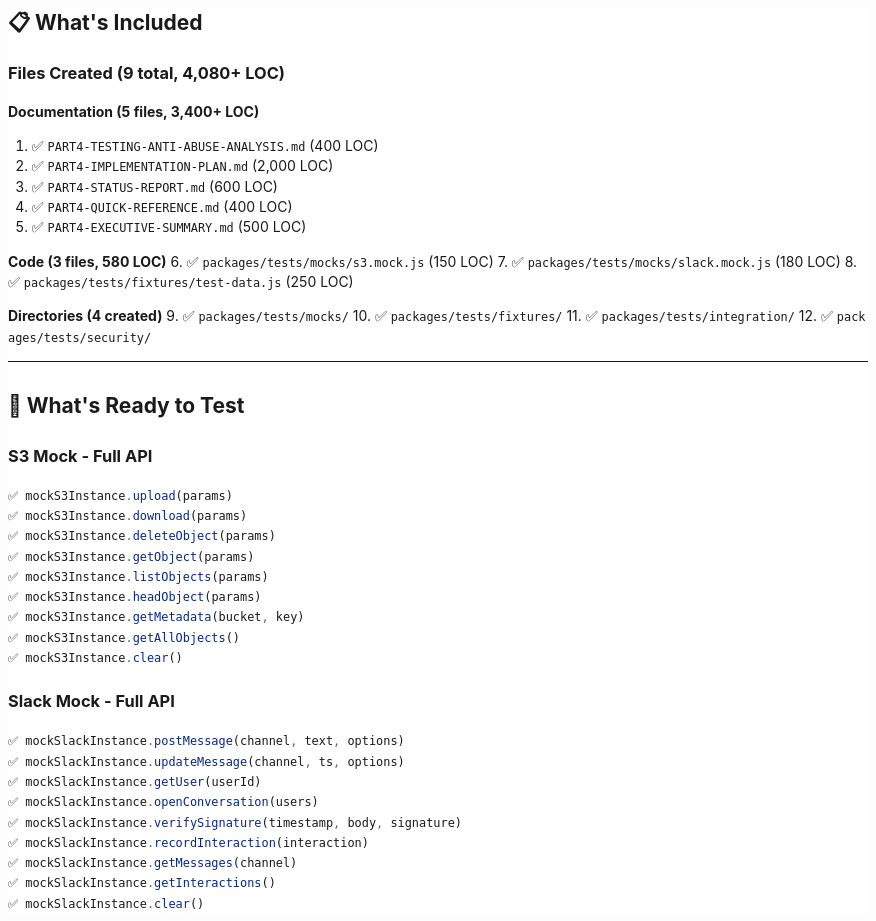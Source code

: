 
## 📋 What's Included

### Files Created (9 total, 4,080+ LOC)

**Documentation (5 files, 3,400+ LOC)**
1. ✅ `PART4-TESTING-ANTI-ABUSE-ANALYSIS.md` (400 LOC)
2. ✅ `PART4-IMPLEMENTATION-PLAN.md` (2,000 LOC)
3. ✅ `PART4-STATUS-REPORT.md` (600 LOC)
4. ✅ `PART4-QUICK-REFERENCE.md` (400 LOC)
5. ✅ `PART4-EXECUTIVE-SUMMARY.md` (500 LOC)

**Code (3 files, 580 LOC)**
6. ✅ `packages/tests/mocks/s3.mock.js` (150 LOC)
7. ✅ `packages/tests/mocks/slack.mock.js` (180 LOC)
8. ✅ `packages/tests/fixtures/test-data.js` (250 LOC)

**Directories (4 created)**
9. ✅ `packages/tests/mocks/`
10. ✅ `packages/tests/fixtures/`
11. ✅ `packages/tests/integration/`
12. ✅ `packages/tests/security/`

---

## 🎯 What's Ready to Test

### S3 Mock - Full API
```javascript
✅ mockS3Instance.upload(params)
✅ mockS3Instance.download(params)
✅ mockS3Instance.deleteObject(params)
✅ mockS3Instance.getObject(params)
✅ mockS3Instance.listObjects(params)
✅ mockS3Instance.headObject(params)
✅ mockS3Instance.getMetadata(bucket, key)
✅ mockS3Instance.getAllObjects()
✅ mockS3Instance.clear()
```

### Slack Mock - Full API
```javascript
✅ mockSlackInstance.postMessage(channel, text, options)
✅ mockSlackInstance.updateMessage(channel, ts, options)
✅ mockSlackInstance.getUser(userId)
✅ mockSlackInstance.openConversation(users)
✅ mockSlackInstance.verifySignature(timestamp, body, signature)
✅ mockSlackInstance.recordInteraction(interaction)
✅ mockSlackInstance.getMessages(channel)
✅ mockSlackInstance.getInteractions()
✅ mockSlackInstance.clear()
```
